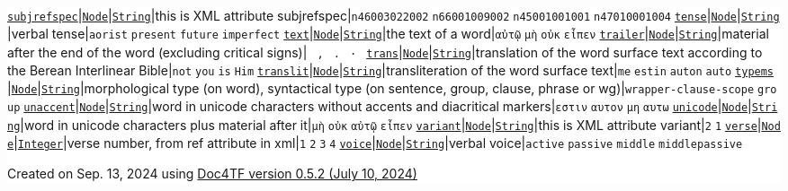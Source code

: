 [`subjrefspec`](subjrefspec.md#readme)|[`Node`](featuresbytype.md#Node)|[`String`](featuresbydatatype.md#String)|this is XML attribute subjrefspec|`n46003022002` `n66001009002` `n45001001001` `n47010001004`
[`tense`](tense.md#readme)|[`Node`](featuresbytype.md#Node)|[`String`](featuresbydatatype.md#String)|verbal tense|`aorist` `present` `future` `imperfect`
[`text`](text.md#readme)|[`Node`](featuresbytype.md#Node)|[`String`](featuresbydatatype.md#String)|the text of a word|`αὐτῷ` `μὴ` `οὐκ` `εἶπεν`
[`trailer`](trailer.md#readme)|[`Node`](featuresbytype.md#Node)|[`String`](featuresbydatatype.md#String)|material after the end of the word (excluding critical signs)|` ` `, ` `. ` `· `
[`trans`](trans.md#readme)|[`Node`](featuresbytype.md#Node)|[`String`](featuresbydatatype.md#String)|translation of the word surface text according to the Berean Interlinear Bible|`not` `you` `is` `Him`
[`translit`](translit.md#readme)|[`Node`](featuresbytype.md#Node)|[`String`](featuresbydatatype.md#String)|transliteration of the word surface text|`me` `estin` `auton` `auto`
[`typems`](typems.md#readme)|[`Node`](featuresbytype.md#Node)|[`String`](featuresbydatatype.md#String)|morphological type (on word), syntactical type (on sentence, group, clause, phrase or wg)|`wrapper-clause-scope` `group`
[`unaccent`](unaccent.md#readme)|[`Node`](featuresbytype.md#Node)|[`String`](featuresbydatatype.md#String)|word in unicode characters without accents and diacritical markers|`εστιν` `αυτον` `μη` `αυτω`
[`unicode`](unicode.md#readme)|[`Node`](featuresbytype.md#Node)|[`String`](featuresbydatatype.md#String)|word in unicode characters plus material after it|`μὴ` `οὐκ` `αὐτῷ` `εἶπεν`
[`variant`](variant.md#readme)|[`Node`](featuresbytype.md#Node)|[`String`](featuresbydatatype.md#String)|this is XML attribute variant|`2` `1`
[`verse`](verse.md#readme)|[`Node`](featuresbytype.md#Node)|[`Integer`](featuresbydatatype.md#Integer)|verse number, from ref attribute in xml|`1` `2` `3` `4`
[`voice`](voice.md#readme)|[`Node`](featuresbytype.md#Node)|[`String`](featuresbydatatype.md#String)|verbal voice|`active` `passive` `middle` `middlepassive`


Created on Sep. 13, 2024 using [Doc4TF version 0.5.2 (July 10, 2024)](https://github.com/tonyjurg/Doc4TF/blob/main/CreateFeatureDoc.ipynb)